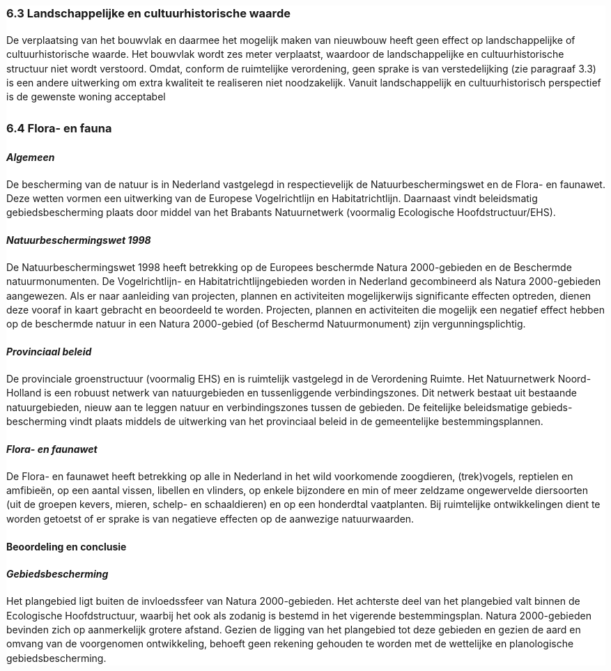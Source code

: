 ### **6.3 Landschappelijke en cultuurhistorische waarde**

De verplaatsing van het bouwvlak en daarmee het mogelijk maken van nieuwbouw heeft geen effect op landschappelijke of cultuurhistorische waarde. Het bouwvlak wordt zes meter verplaatst, waardoor de landschappelijke en cultuurhistorische structuur niet wordt verstoord. Omdat, conform de ruimtelijke verordening, geen sprake is van verstedelijking (zie paragraaf 3.3) is een andere uitwerking om extra kwaliteit te realiseren niet noodzakelijk. Vanuit landschappelijk en cultuurhistorisch perspectief is de gewenste woning acceptabel

### **6.4 Flora- en fauna**

#### *Algemeen*

De bescherming van de natuur is in Nederland vastgelegd in respectievelijk de Natuurbeschermingswet en de Flora- en faunawet. Deze wetten vormen een uitwerking van de Europese Vogelrichtlijn en Habitatrichtlijn. Daarnaast vindt beleidsmatig gebiedsbescherming plaats door middel van het Brabants Natuurnetwerk (voormalig Ecologische Hoofdstructuur/EHS).

#### *Natuurbeschermingswet 1998*

De Natuurbeschermingswet 1998 heeft betrekking op de Europees beschermde Natura 2000-gebieden en de Beschermde natuurmonumenten. De Vogelrichtlijn- en Habitatrichtlijngebieden worden in Nederland gecombineerd als Natura 2000-gebieden aangewezen. Als er naar aanleiding van projecten, plannen en activiteiten mogelijkerwijs significante effecten optreden, dienen deze vooraf in kaart gebracht en beoordeeld te worden. Projecten, plannen en activiteiten die mogelijk een negatief effect hebben op de beschermde natuur in een Natura 2000-gebied (of Beschermd Natuurmonument) zijn vergunningsplichtig.

#### *Provinciaal beleid*

De provinciale groenstructuur (voormalig EHS) en is ruimtelijk vastgelegd in de Verordening Ruimte. Het Natuurnetwerk Noord-Holland is een robuust netwerk van natuurgebieden en tussenliggende verbindingszones. Dit netwerk bestaat uit bestaande natuurgebieden, nieuw aan te leggen natuur en verbindingszones tussen de gebieden. De feitelijke beleidsmatige gebieds-bescherming vindt plaats middels de uitwerking van het provinciaal beleid in de gemeentelijke bestemmingsplannen.

#### *Flora- en faunawet*

De Flora- en faunawet heeft betrekking op alle in Nederland in het wild voorkomende zoogdieren, (trek)vogels, reptielen en amfibieën, op een aantal vissen, libellen en vlinders, op enkele bijzondere en min of meer zeldzame ongewervelde diersoorten (uit de groepen kevers, mieren, schelp- en schaaldieren) en op een honderdtal vaatplanten. Bij ruimtelijke ontwikkelingen dient te worden getoetst of er sprake is van negatieve effecten op de aanwezige natuurwaarden.

#### **Beoordeling en conclusie**

#### *Gebiedsbescherming*

Het plangebied ligt buiten de invloedssfeer van Natura 2000-gebieden. Het achterste deel van het plangebied valt binnen de Ecologische Hoofdstructuur, waarbij het ook als zodanig is bestemd in het vigerende bestemmingsplan. Natura 2000-gebieden bevinden zich op aanmerkelijk grotere afstand. Gezien de ligging van het plangebied tot deze gebieden en gezien de aard en omvang van de voorgenomen ontwikkeling, behoeft geen rekening gehouden te worden met de wettelijke en planologische gebiedsbescherming.
